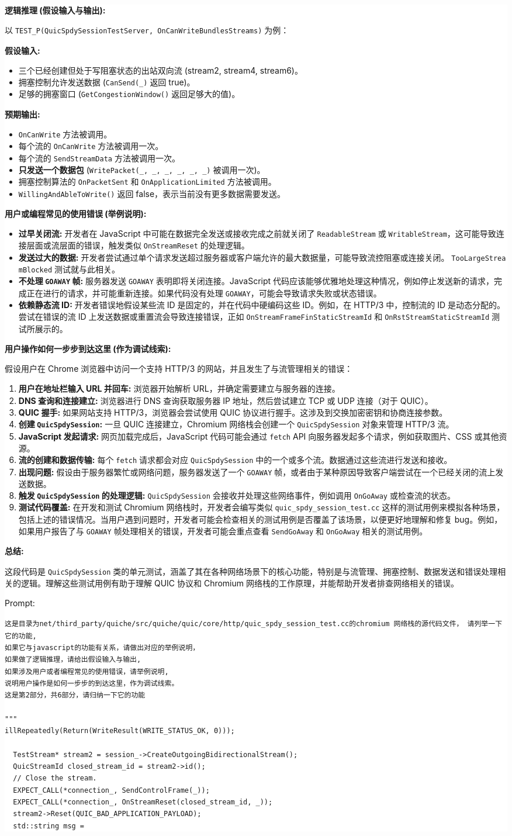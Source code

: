 **逻辑推理 (假设输入与输出):**

以 `TEST_P(QuicSpdySessionTestServer, OnCanWriteBundlesStreams)` 为例：

**假设输入:**

* 三个已经创建但处于写阻塞状态的出站双向流 (stream2, stream4, stream6)。
* 拥塞控制允许发送数据 (`CanSend(_)` 返回 true)。
* 足够的拥塞窗口 (`GetCongestionWindow()` 返回足够大的值)。

**预期输出:**

* `OnCanWrite` 方法被调用。
* 每个流的 `OnCanWrite` 方法被调用一次。
* 每个流的 `SendStreamData` 方法被调用一次。
* **只发送一个数据包** (`WritePacket(_, _, _, _, _, _)` 被调用一次)。
* 拥塞控制算法的 `OnPacketSent` 和 `OnApplicationLimited` 方法被调用。
* `WillingAndAbleToWrite()` 返回 false，表示当前没有更多数据需要发送。

**用户或编程常见的使用错误 (举例说明):**

* **过早关闭流:** 开发者在 JavaScript 中可能在数据完全发送或接收完成之前就关闭了 `ReadableStream` 或 `WritableStream`，这可能导致连接层面或流层面的错误，触发类似 `OnStreamReset` 的处理逻辑。
* **发送过大的数据:** 开发者尝试通过单个请求发送超过服务器或客户端允许的最大数据量，可能导致流控阻塞或连接关闭。 `TooLargeStreamBlocked` 测试就与此相关。
* **不处理 `GOAWAY` 帧:**  服务器发送 `GOAWAY` 表明即将关闭连接。JavaScript 代码应该能够优雅地处理这种情况，例如停止发送新的请求，完成正在进行的请求，并可能重新连接。如果代码没有处理 `GOAWAY`，可能会导致请求失败或状态错误。
* **依赖静态流 ID:**  开发者错误地假设某些流 ID 是固定的，并在代码中硬编码这些 ID。例如，在 HTTP/3 中，控制流的 ID 是动态分配的。尝试在错误的流 ID 上发送数据或重置流会导致连接错误，正如 `OnStreamFrameFinStaticStreamId` 和 `OnRstStreamStaticStreamId` 测试所展示的。

**用户操作如何一步步到达这里 (作为调试线索):**

假设用户在 Chrome 浏览器中访问一个支持 HTTP/3 的网站，并且发生了与流管理相关的错误：

1. **用户在地址栏输入 URL 并回车:** 浏览器开始解析 URL，并确定需要建立与服务器的连接。
2. **DNS 查询和连接建立:**  浏览器进行 DNS 查询获取服务器 IP 地址，然后尝试建立 TCP 或 UDP 连接（对于 QUIC）。
3. **QUIC 握手:** 如果网站支持 HTTP/3，浏览器会尝试使用 QUIC 协议进行握手。这涉及到交换加密密钥和协商连接参数。
4. **创建 `QuicSpdySession`:**  一旦 QUIC 连接建立，Chromium 网络栈会创建一个 `QuicSpdySession` 对象来管理 HTTP/3 流。
5. **JavaScript 发起请求:** 网页加载完成后，JavaScript 代码可能会通过 `fetch` API 向服务器发起多个请求，例如获取图片、CSS 或其他资源。
6. **流的创建和数据传输:**  每个 `fetch` 请求都会对应 `QuicSpdySession` 中的一个或多个流。数据通过这些流进行发送和接收。
7. **出现问题:**  假设由于服务器繁忙或网络问题，服务器发送了一个 `GOAWAY` 帧，或者由于某种原因导致客户端尝试在一个已经关闭的流上发送数据。
8. **触发 `QuicSpdySession` 的处理逻辑:**  `QuicSpdySession` 会接收并处理这些网络事件，例如调用 `OnGoAway` 或检查流的状态。
9. **测试代码覆盖:**  在开发和测试 Chromium 网络栈时，开发者会编写类似 `quic_spdy_session_test.cc` 这样的测试用例来模拟各种场景，包括上述的错误情况。当用户遇到问题时，开发者可能会检查相关的测试用例是否覆盖了该场景，以便更好地理解和修复 bug。例如，如果用户报告了与 `GOAWAY` 帧处理相关的错误，开发者可能会重点查看 `SendGoAway` 和 `OnGoAway` 相关的测试用例。

**总结:**

这段代码是 `QuicSpdySession` 类的单元测试，涵盖了其在各种网络场景下的核心功能，特别是与流管理、拥塞控制、数据发送和错误处理相关的逻辑。理解这些测试用例有助于理解 QUIC 协议和 Chromium 网络栈的工作原理，并能帮助开发者排查网络相关的错误。

Prompt: 
```
这是目录为net/third_party/quiche/src/quiche/quic/core/http/quic_spdy_session_test.cc的chromium 网络栈的源代码文件， 请列举一下它的功能, 
如果它与javascript的功能有关系，请做出对应的举例说明，
如果做了逻辑推理，请给出假设输入与输出,
如果涉及用户或者编程常见的使用错误，请举例说明,
说明用户操作是如何一步步的到达这里，作为调试线索。
这是第2部分，共6部分，请归纳一下它的功能

"""
illRepeatedly(Return(WriteResult(WRITE_STATUS_OK, 0)));

  TestStream* stream2 = session_->CreateOutgoingBidirectionalStream();
  QuicStreamId closed_stream_id = stream2->id();
  // Close the stream.
  EXPECT_CALL(*connection_, SendControlFrame(_));
  EXPECT_CALL(*connection_, OnStreamReset(closed_stream_id, _));
  stream2->Reset(QUIC_BAD_APPLICATION_PAYLOAD);
  std::string msg =
```